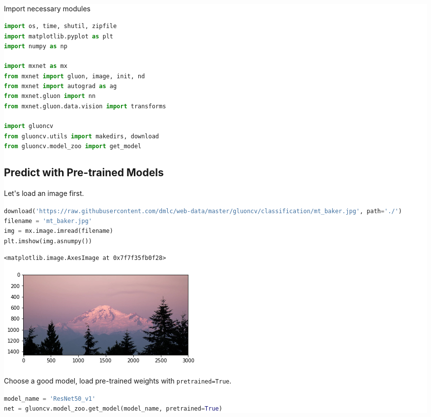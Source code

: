 
Import necessary modules


```python
import os, time, shutil, zipfile
import matplotlib.pyplot as plt
import numpy as np

import mxnet as mx
from mxnet import gluon, image, init, nd
from mxnet import autograd as ag
from mxnet.gluon import nn
from mxnet.gluon.data.vision import transforms

import gluoncv
from gluoncv.utils import makedirs, download
from gluoncv.model_zoo import get_model
```

## Predict with Pre-trained Models

Let's load an image first.


```python
download('https://raw.githubusercontent.com/dmlc/web-data/master/gluoncv/classification/mt_baker.jpg', path='./')
filename = 'mt_baker.jpg'
img = mx.image.imread(filename)
plt.imshow(img.asnumpy())
```




    <matplotlib.image.AxesImage at 0x7f7f35fb0f28>




![png](ImageClassification_files/ImageClassification_5_1.png)


Choose a good model, load pre-trained weights with `pretrained=True`.


```python
model_name = 'ResNet50_v1'
net = gluoncv.model_zoo.get_model(model_name, pretrained=True)
```
